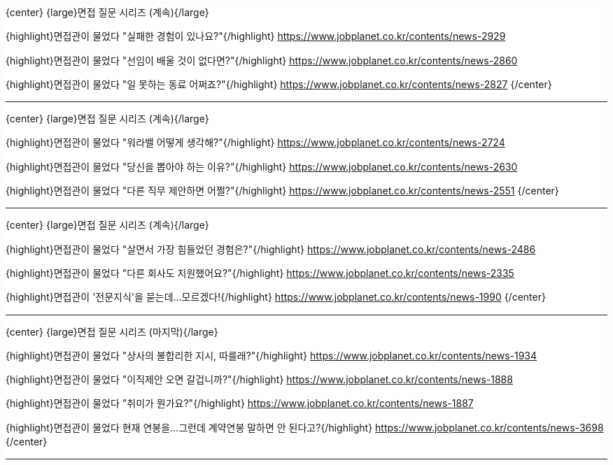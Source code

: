 {center}
{large}면접 질문 시리즈 (계속){/large}

{highlight}면접관이 물었다 "실패한 경험이 있나요?"{/highlight}
https://www.jobplanet.co.kr/contents/news-2929

{highlight}면접관이 물었다 "선임이 배울 것이 없다면?"{/highlight}
https://www.jobplanet.co.kr/contents/news-2860

{highlight}면접관이 물었다 "일 못하는 동료 어쩌죠?"{/highlight}
https://www.jobplanet.co.kr/contents/news-2827
{/center}

---

{center}
{large}면접 질문 시리즈 (계속){/large}

{highlight}면접관이 물었다 "워라밸 어떻게 생각해?"{/highlight}
https://www.jobplanet.co.kr/contents/news-2724

{highlight}면접관이 물었다 "당신을 뽑아야 하는 이유?"{/highlight}
https://www.jobplanet.co.kr/contents/news-2630

{highlight}면접관이 물었다 "다른 직무 제안하면 어쩔?"{/highlight}
https://www.jobplanet.co.kr/contents/news-2551
{/center}

---

{center}
{large}면접 질문 시리즈 (계속){/large}

{highlight}면접관이 물었다 "살면서 가장 힘들었던 경험은?"{/highlight}
https://www.jobplanet.co.kr/contents/news-2486

{highlight}면접관이 물었다 "다른 회사도 지원했어요?"{/highlight}
https://www.jobplanet.co.kr/contents/news-2335

{highlight}면접관이 '전문지식'을 묻는데…모르겠다!{/highlight}
https://www.jobplanet.co.kr/contents/news-1990
{/center}

---

{center}
{large}면접 질문 시리즈 (마지막){/large}

{highlight}면접관이 물었다 "상사의 불합리한 지시, 따를래?"{/highlight}
https://www.jobplanet.co.kr/contents/news-1934

{highlight}면접관이 물었다 "이직제안 오면 갈겁니까?"{/highlight}
https://www.jobplanet.co.kr/contents/news-1888

{highlight}면접관이 물었다 "취미가 뭔가요?"{/highlight}
https://www.jobplanet.co.kr/contents/news-1887

{highlight}면접관이 물었다 현재 연봉을…그런데 계약연봉 말하면 안 된다고?{/highlight}
https://www.jobplanet.co.kr/contents/news-3698
{/center}

---